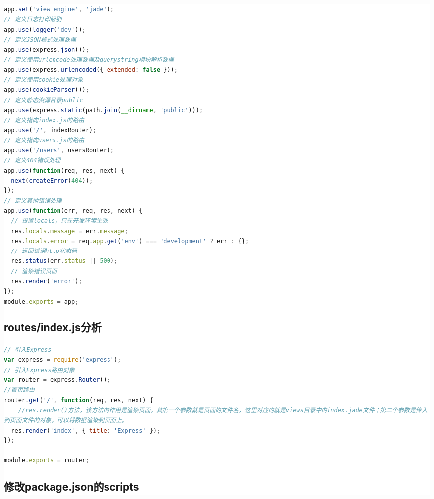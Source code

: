 ```js
app.set('view engine', 'jade');
// 定义日志打印级别
app.use(logger('dev'));
// 定义JSON格式处理数据
app.use(express.json());
// 定义使用urlencode处理数据及querystring模块解析数据
app.use(express.urlencoded({ extended: false }));
// 定义使用cookie处理对象
app.use(cookieParser());                                 
// 定义静态资源目录public
app.use(express.static(path.join(__dirname, 'public')));
// 定义指向index.js的路由
app.use('/', indexRouter);     
// 定义指向users.js的路由
app.use('/users', usersRouter);
// 定义404错误处理
app.use(function(req, res, next) {
  next(createError(404));
});
// 定义其他错误处理
app.use(function(err, req, res, next) {
  // 设置locals，只在开发环境生效
  res.locals.message = err.message;
  res.locals.error = req.app.get('env') === 'development' ? err : {};
  // 返回错误http状态码
  res.status(err.status || 500);
  // 渲染错误页面
  res.render('error');                       
});
module.exports = app;
```

## routes/index.js分析

```js
// 引入Express
var express = require('express');    
// 引入Express路由对象
var router = express.Router();                        
//首页路由
router.get('/', function(req, res, next) {
	//res.render()方法，该方法的作用是渲染页面。其第一个参数就是页面的文件名，这里对应的就是views目录中的index.jade文件；第二个参数是传入到页面文件的对象，可以将数据渲染到页面上。
  res.render('index', { title: 'Express' });
});

module.exports = router;
```

## 修改package.json的scripts
